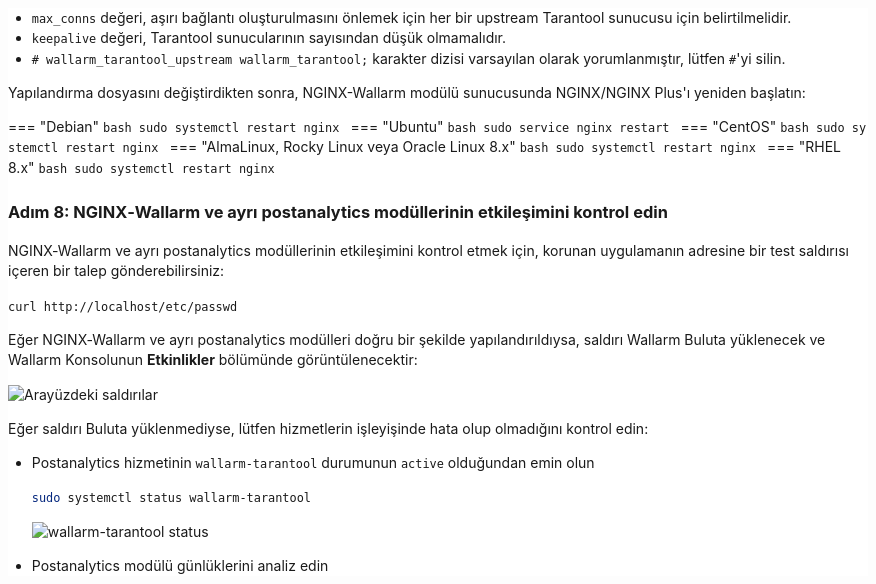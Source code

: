 * `max_conns` değeri, aşırı bağlantı oluşturulmasını önlemek için her bir upstream Tarantool sunucusu için belirtilmelidir.
* `keepalive` değeri, Tarantool sunucularının sayısından düşük olmamalıdır.
* `# wallarm_tarantool_upstream wallarm_tarantool;` karakter dizisi varsayılan olarak yorumlanmıştır, lütfen `#`'yi silin.

Yapılandırma dosyasını değiştirdikten sonra, NGINX-Wallarm modülü sunucusunda NGINX/NGINX Plus'ı yeniden başlatın:

=== "Debian"
    ```bash
    sudo systemctl restart nginx
    ```
=== "Ubuntu"
    ```bash
    sudo service nginx restart
    ```
=== "CentOS"
    ```bash
    sudo systemctl restart nginx
    ```
=== "AlmaLinux, Rocky Linux veya Oracle Linux 8.x"
    ```bash
    sudo systemctl restart nginx
    ```
=== "RHEL 8.x"
    ```bash
    sudo systemctl restart nginx
    ```

### Adım 8: NGINX‑Wallarm ve ayrı postanalytics modüllerinin etkileşimini kontrol edin

NGINX‑Wallarm ve ayrı postanalytics modüllerinin etkileşimini kontrol etmek için, korunan uygulamanın adresine bir test saldırısı içeren bir talep gönderebilirsiniz: 

```bash
curl http://localhost/etc/passwd
```

Eğer NGINX‑Wallarm ve ayrı postanalytics modülleri doğru bir şekilde yapılandırıldıysa, saldırı Wallarm Buluta yüklenecek ve Wallarm Konsolunun **Etkinlikler** bölümünde görüntülenecektir:

![Arayüzdeki saldırılar](../images/admin-guides/test-attacks-quickstart.png)

Eğer saldırı Buluta yüklenmediyse, lütfen hizmetlerin işleyişinde hata olup olmadığını kontrol edin:

* Postanalytics hizmetinin `wallarm-tarantool` durumunun `active` olduğundan emin olun

    ```bash
    sudo systemctl status wallarm-tarantool
    ```

    ![wallarm-tarantool status][tarantool-status]
* Postanalytics modülü günlüklerini analiz edin


[tarantool-status]:           ../images/tarantool-status.png
[configure-selinux-instr]:    configure-selinux.md
[configure-proxy-balancer-instr]:   configuration-guides/access-to-wallarm-api-via-proxy.md
[img-wl-console-users]:             ../images/check-user-no-2fa.png
[wallarm-token-types]:              ../user-guides/nodes/nodes.md#api-and-node-tokens-for-node-creation
